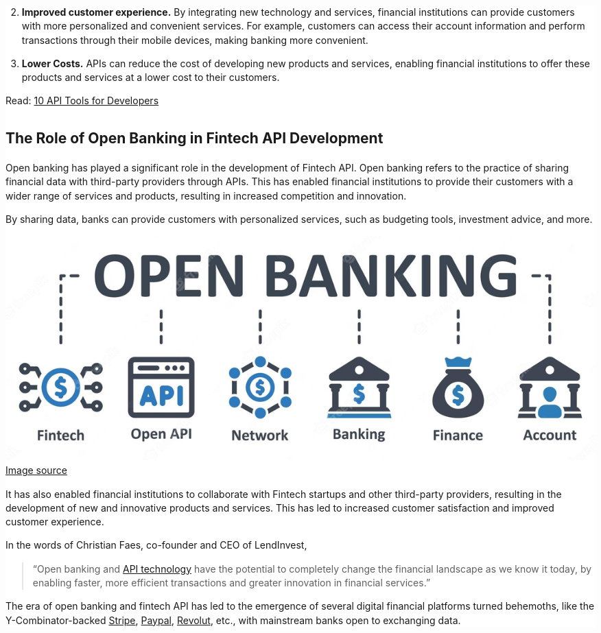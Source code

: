 2. **Improved customer experience.** By integrating new technology and services, financial institutions can provide customers with more personalized and convenient services. For example, customers can access their account information and perform transactions through their mobile devices, making banking more convenient.

3. **Lower Costs.** APIs can reduce the cost of developing new products and services, enabling financial institutions to offer these products and services at a lower cost to their customers.

Read: [10 API Tools for Developers](https://apitoolkit.io/blog/top-api-tools-for-developers/)

## The Role of Open Banking in Fintech API Development

Open banking has played a significant role in the development of Fintech API. Open banking refers to the practice of sharing financial data with third-party providers through APIs. This has enabled financial institutions to provide their customers with a wider range of services and products, resulting in increased competition and innovation.

By sharing data, banks can provide customers with personalized services, such as budgeting tools, investment advice, and more.

![Open Banking model](./openbanking.jpg)
[Image source](https://www.freepik.com/premium-vector/open-banking-infographic-template-design-with-icons-vector-illustration-business-concept_31955581.htm)

It has also enabled financial institutions to collaborate with Fintech startups and other third-party providers, resulting in the development of new and innovative products and services. This has led to increased customer satisfaction and improved customer experience.

In the words of Christian Faes, co-founder and CEO of LendInvest,

> “Open banking and [API technology](https://apitoolkit.io/blog/the-ultimate-api-management-strategy/) have the potential to completely change the financial landscape as we know it today, by enabling faster, more efficient transactions and greater innovation in financial services.”

The era of open banking and fintech API has led to the emergence of several digital financial platforms turned behemoths, like the Y-Combinator-backed [Stripe](https://stripe.com), [Paypal](https://www.paypal.com), [Revolut](https://www.revolut.com), etc., with mainstream banks open to exchanging data.
